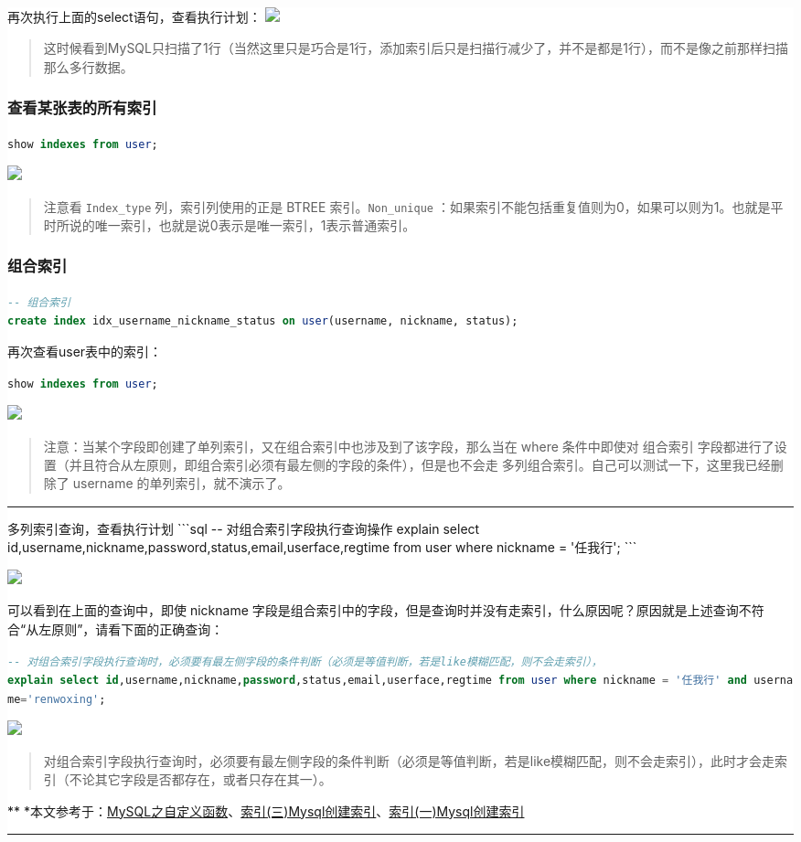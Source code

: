 再次执行上面的select语句，查看执行计划：
![](https://pic.imgdb.cn/item/618257172ab3f51d91576012.jpg)

> 这时候看到MySQL只扫描了1行（当然这里只是巧合是1行，添加索引后只是扫描行减少了，并不是都是1行），而不是像之前那样扫描那么多行数据。

### 查看某张表的所有索引

```sql
show indexes from user;
```

![](https://pic.imgdb.cn/item/618258e12ab3f51d9159c3ea.jpg)

> 注意看 `Index_type` 列，索引列使用的正是 BTREE 索引。`Non_unique`
> ：如果索引不能包括重复值则为0，如果可以则为1。也就是平时所说的唯一索引，也就是说0表示是唯一索引，1表示普通索引。

### 组合索引

```sql
-- 组合索引
create index idx_username_nickname_status on user(username, nickname, status);
```

再次查看user表中的索引：

```sql
show indexes from user;
```

![](https://pic.imgdb.cn/item/61825e522ab3f51d916164cf.jpg)

> 注意：当某个字段即创建了单列索引，又在组合索引中也涉及到了该字段，那么当在 where 条件中即使对 组合索引
> 字段都进行了设置（并且符合从左原则，即组合索引必须有最左侧的字段的条件），但是也不会走 多列组合索引。自己可以测试一下，这里我已经删除了
> username 的单列索引，就不演示了。

<hr/>
 多列索引查询，查看执行计划
 ```sql
 -- 对组合索引字段执行查询操作
explain select id,username,nickname,password,status,email,userface,regtime from user where nickname = '任我行';
```

![](https://pic.imgdb.cn/item/618262ce2ab3f51d9168ab21.jpg)

可以看到在上面的查询中，即使 nickname 字段是组合索引中的字段，但是查询时并没有走索引，什么原因呢？原因就是上述查询不符合“从左原则”，请看下面的正确查询：

```sql
-- 对组合索引字段执行查询时，必须要有最左侧字段的条件判断（必须是等值判断，若是like模糊匹配，则不会走索引），
explain select id,username,nickname,password,status,email,userface,regtime from user where nickname = '任我行' and username='renwoxing';
```

![](https://pic.imgdb.cn/item/6182635d2ab3f51d916a1bef.jpg)

> 对组合索引字段执行查询时，必须要有最左侧字段的条件判断（必须是等值判断，若是like模糊匹配，则不会走索引），此时才会走索引（不论其它字段是否都存在，或者只存在其一）。





**
*本文参考于：[MySQL之自定义函数](https://zhuanlan.zhihu.com/p/128744140)、[索引(三)Mysql创建索引](https://zhuanlan.zhihu.com/p/76925792)、[索引(一)Mysql创建索引](https://zhuanlan.zhihu.com/p/76926803)
***
